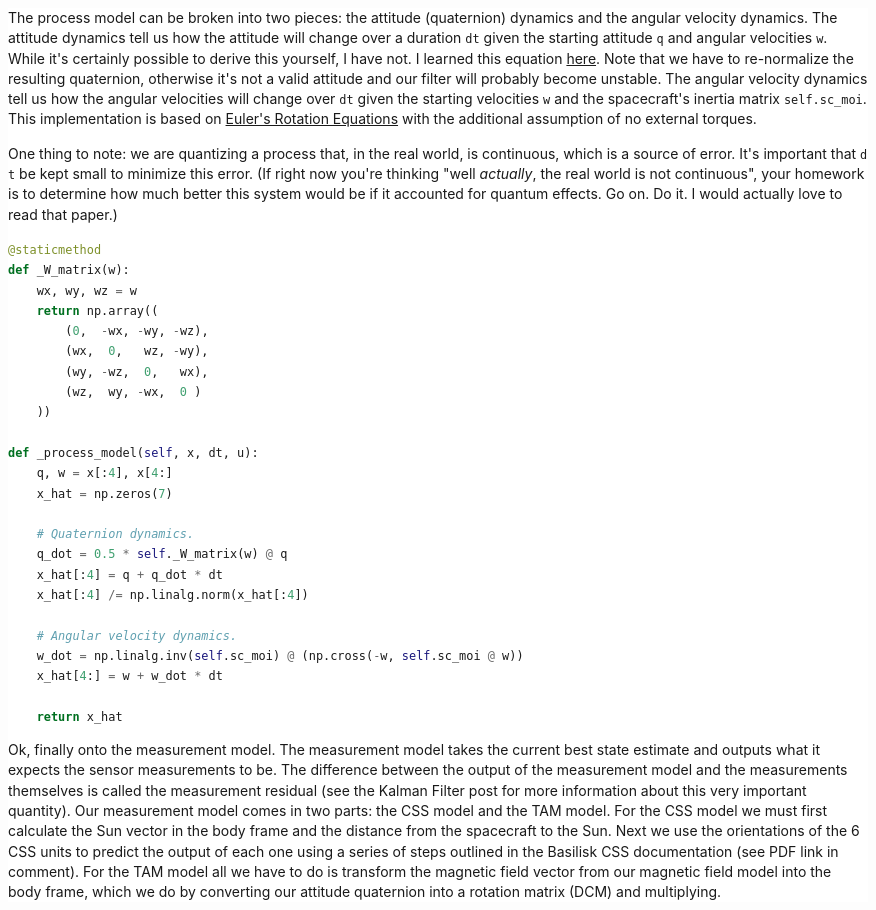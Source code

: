 The process model can be broken into two pieces: the attitude (quaternion) dynamics and the angular velocity dynamics. The attitude dynamics tell us how the attitude will change over a duration ```dt``` given the starting attitude ```q``` and angular velocities ```w```. While it's certainly possible to derive this yourself, I have not. I learned this equation [here](https://www.coursera.org/learn/spacecraft-dynamics-kinematics). Note that we have to re-normalize the resulting quaternion, otherwise it's not a valid attitude and our filter will probably become unstable. The angular velocity dynamics tell us how the angular velocities will change over ```dt``` given the starting velocities ```w``` and the spacecraft's inertia matrix ```self.sc_moi```. This implementation is based on [Euler's Rotation Equations](https://en.wikipedia.org/wiki/Euler%27s_equations_(rigid_body_dynamics)) with the additional assumption of no external torques.

One thing to note: we are quantizing a process that, in the real world, is continuous, which is a source of error. It's important that ```dt``` be kept small to minimize this error. (If right now you're thinking "well _actually_, the real world is not continuous", your homework is to determine how much better this system would be if it accounted for quantum effects. Go on. Do it. I would actually love to read that paper.)

```python
@staticmethod
def _W_matrix(w):
    wx, wy, wz = w
    return np.array((
        (0,  -wx, -wy, -wz),
        (wx,  0,   wz, -wy),
        (wy, -wz,  0,   wx),
        (wz,  wy, -wx,  0 )
    ))

def _process_model(self, x, dt, u):
    q, w = x[:4], x[4:]
    x_hat = np.zeros(7)

    # Quaternion dynamics.
    q_dot = 0.5 * self._W_matrix(w) @ q
    x_hat[:4] = q + q_dot * dt
    x_hat[:4] /= np.linalg.norm(x_hat[:4])

    # Angular velocity dynamics.
    w_dot = np.linalg.inv(self.sc_moi) @ (np.cross(-w, self.sc_moi @ w))
    x_hat[4:] = w + w_dot * dt

    return x_hat
```

Ok, finally onto the measurement model. The measurement model takes the current best state estimate and outputs what it expects the sensor measurements to be. The difference between the output of the measurement model and the measurements themselves is called the measurement residual (see the Kalman Filter post for more information about this very important quantity). Our measurement model comes in two parts: the CSS model and the TAM model. For the CSS model we must first calculate the Sun vector in the body frame and the distance from the spacecraft to the Sun. Next we use the orientations of the 6 CSS units to predict the output of each one using a series of steps outlined in the Basilisk CSS documentation (see PDF link in comment). For the TAM model all we have to do is transform the magnetic field vector from our magnetic field model into the body frame, which we do by converting our attitude quaternion into a rotation matrix (DCM) and multiplying.
